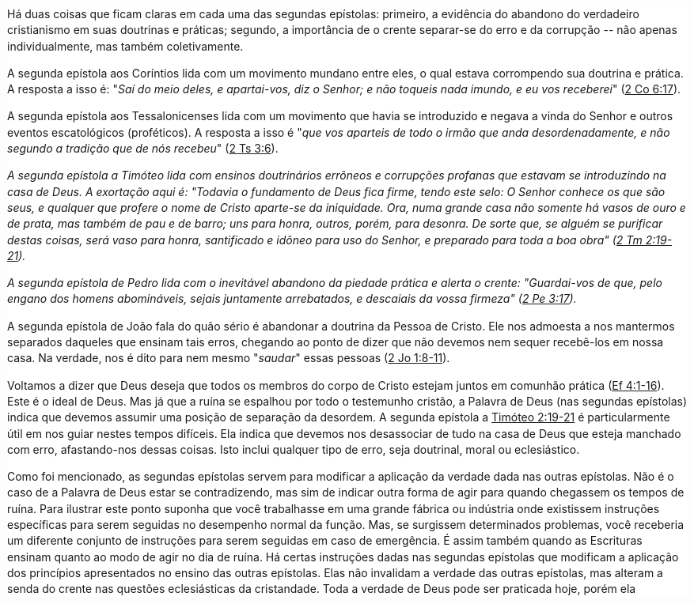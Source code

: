 Há duas coisas que ficam claras em cada uma das segundas epístolas:
primeiro, a evidência do abandono do verdadeiro cristianismo em suas
doutrinas e práticas; segundo, a importância de o crente separar-se do
erro e da corrupção -- não apenas individualmente, mas também
coletivamente.

A segunda epístola aos Coríntios lida com um movimento mundano entre
eles, o qual estava corrompendo sua doutrina e prática. A resposta a
isso é: "*Saí do meio deles, e apartai-vos, diz o Senhor; e não toqueis
nada imundo, e eu vos receberei*" ([2 Co 
6:17](http://bibliaonline.com.br/acf/2co/6/17)).

A segunda epístola aos Tessalonicenses lida com um movimento que havia
se introduzido e negava a vinda do Senhor e outros eventos escatológicos
(proféticos). A resposta a isso é "*que vos aparteis de todo o irmão que
anda desordenadamente, e não segundo a tradição que de nós recebeu*"
([2 Ts 3:6](http://bibliaonline.com.br/acf/2ts/3/6)).

*A segunda epístola a Timóteo lida com ensinos doutrinários errôneos e
corrupções profanas que estavam se introduzindo na casa de Deus. A
exortação aqui é: "Todavia o fundamento de Deus fica firme, tendo este
selo: O Senhor conhece os que são seus, e qualquer que profere o nome de
Cristo aparte-se da iniquidade. Ora, numa grande casa não somente há
vasos de ouro e de prata, mas também de pau e de barro; uns para honra,
outros, porém, para desonra. De sorte que, se alguém se purificar destas
coisas, será vaso para honra, santificado e idôneo para uso do Senhor, e
preparado para toda a boa obra" ([2 Tm
2:19-21](http://bibliaonline.com.br/acf/2tm/2/19-21)).*

*A segunda epístola de Pedro lida com o inevitável abandono da piedade
prática e alerta o crente: "Guardai-vos de que, pelo engano dos homens
abomináveis, sejais juntamente arrebatados, e descaiais da vossa
firmeza" ([2 Pe 3:17](http://bibliaonline.com.br/acf/2pe/3/17)).*

A segunda epístola de João fala do quão sério é abandonar a doutrina da
Pessoa de Cristo. Ele nos admoesta a nos mantermos separados daqueles
que ensinam tais erros, chegando ao ponto de dizer que não devemos nem
sequer recebê-los em nossa casa. Na verdade, nos é dito para nem mesmo
"*saudar*" essas pessoas ([2 Jo
1:8-11](http://bibliaonline.com.br/acf/2jo/1/8-11)).

Voltamos a dizer que Deus deseja que todos os membros do corpo de Cristo
estejam juntos em comunhão prática ([Ef
4:1-16](http://bibliaonline.com.br/acf/ef/4/1-16)). Este é o ideal de
Deus. Mas já que a ruína se espalhou por todo o testemunho cristão, a
Palavra de Deus (nas segundas epístolas) indica que devemos assumir uma
posição de separação da desordem. A segunda epístola a [Timóteo
2:19-21](http://bibliaonline.com.br/acf/2tm/2/19-21) é particularmente
útil em nos guiar nestes tempos difíceis. Ela indica que devemos nos
desassociar de tudo na casa de Deus que esteja manchado com erro,
afastando-nos dessas coisas. Isto inclui qualquer tipo de erro, seja
doutrinal, moral ou eclesiástico.

Como foi mencionado, as segundas epístolas servem para modificar a
aplicação da verdade dada nas outras epístolas. Não é o caso de a
Palavra de Deus estar se contradizendo, mas sim de indicar outra forma
de agir para quando chegassem os tempos de ruína. Para ilustrar este
ponto suponha que você trabalhasse em uma grande fábrica ou indústria
onde existissem instruções específicas para serem seguidas no desempenho
normal da função. Mas, se surgissem determinados problemas, você
receberia um diferente conjunto de instruções para serem seguidas em
caso de emergência. É assim também quando as Escrituras ensinam quanto
ao modo de agir no dia de ruína. Há certas instruções dadas nas segundas
epístolas que modificam a aplicação dos princípios apresentados no
ensino das outras epístolas. Elas não invalidam a verdade das outras
epístolas, mas alteram a senda do crente nas questões eclesiásticas da
cristandade. Toda a verdade de Deus pode ser praticada hoje, porém ela